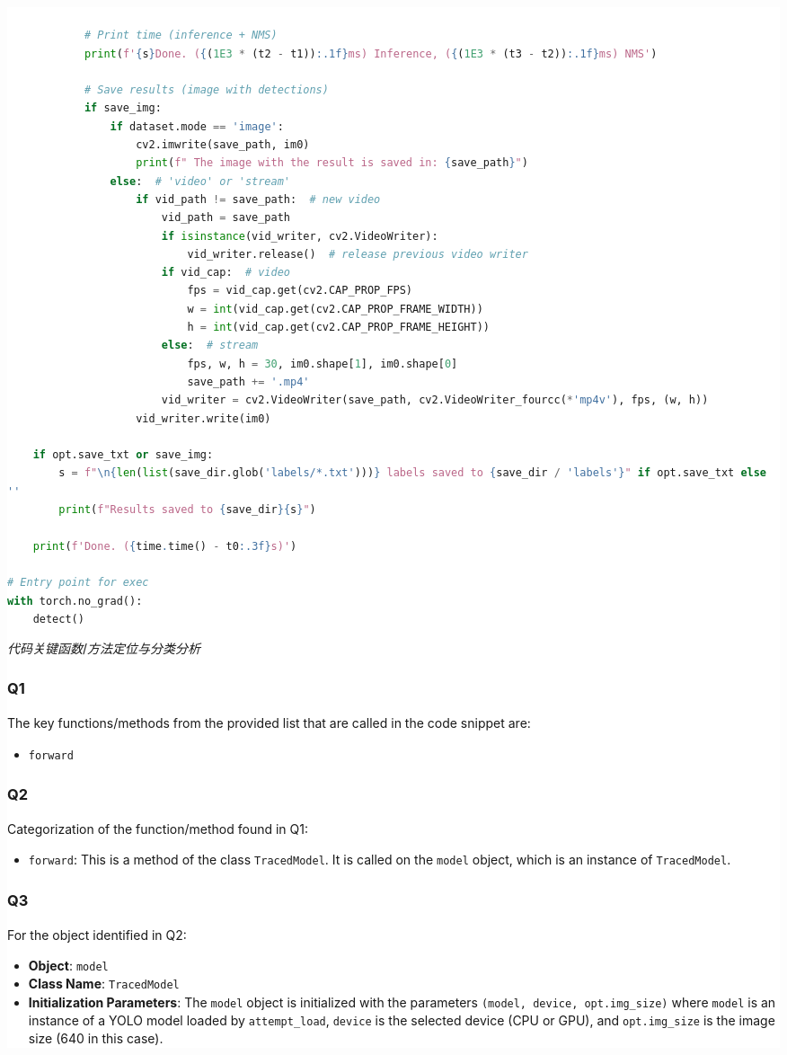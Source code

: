 ```python

            # Print time (inference + NMS)
            print(f'{s}Done. ({(1E3 * (t2 - t1)):.1f}ms) Inference, ({(1E3 * (t3 - t2)):.1f}ms) NMS')

            # Save results (image with detections)
            if save_img:
                if dataset.mode == 'image':
                    cv2.imwrite(save_path, im0)
                    print(f" The image with the result is saved in: {save_path}")
                else:  # 'video' or 'stream'
                    if vid_path != save_path:  # new video
                        vid_path = save_path
                        if isinstance(vid_writer, cv2.VideoWriter):
                            vid_writer.release()  # release previous video writer
                        if vid_cap:  # video
                            fps = vid_cap.get(cv2.CAP_PROP_FPS)
                            w = int(vid_cap.get(cv2.CAP_PROP_FRAME_WIDTH))
                            h = int(vid_cap.get(cv2.CAP_PROP_FRAME_HEIGHT))
                        else:  # stream
                            fps, w, h = 30, im0.shape[1], im0.shape[0]
                            save_path += '.mp4'
                        vid_writer = cv2.VideoWriter(save_path, cv2.VideoWriter_fourcc(*'mp4v'), fps, (w, h))
                    vid_writer.write(im0)

    if opt.save_txt or save_img:
        s = f"\n{len(list(save_dir.glob('labels/*.txt')))} labels saved to {save_dir / 'labels'}" if opt.save_txt else ''
        print(f"Results saved to {save_dir}{s}")

    print(f'Done. ({time.time() - t0:.3f}s)')

# Entry point for exec
with torch.no_grad():
    detect()
```


$$$$$代码关键函数/方法定位与分类分析$$$$$
### Q1
The key functions/methods from the provided list that are called in the code snippet are:
- `forward`

### Q2
Categorization of the function/method found in Q1:
- `forward`: This is a method of the class `TracedModel`. It is called on the `model` object, which is an instance of `TracedModel`.

### Q3
For the object identified in Q2:
- **Object**: `model`
- **Class Name**: `TracedModel`
- **Initialization Parameters**: The `model` object is initialized with the parameters `(model, device, opt.img_size)` where `model` is an instance of a YOLO model loaded by `attempt_load`, `device` is the selected device (CPU or GPU), and `opt.img_size` is the image size (640 in this case).
